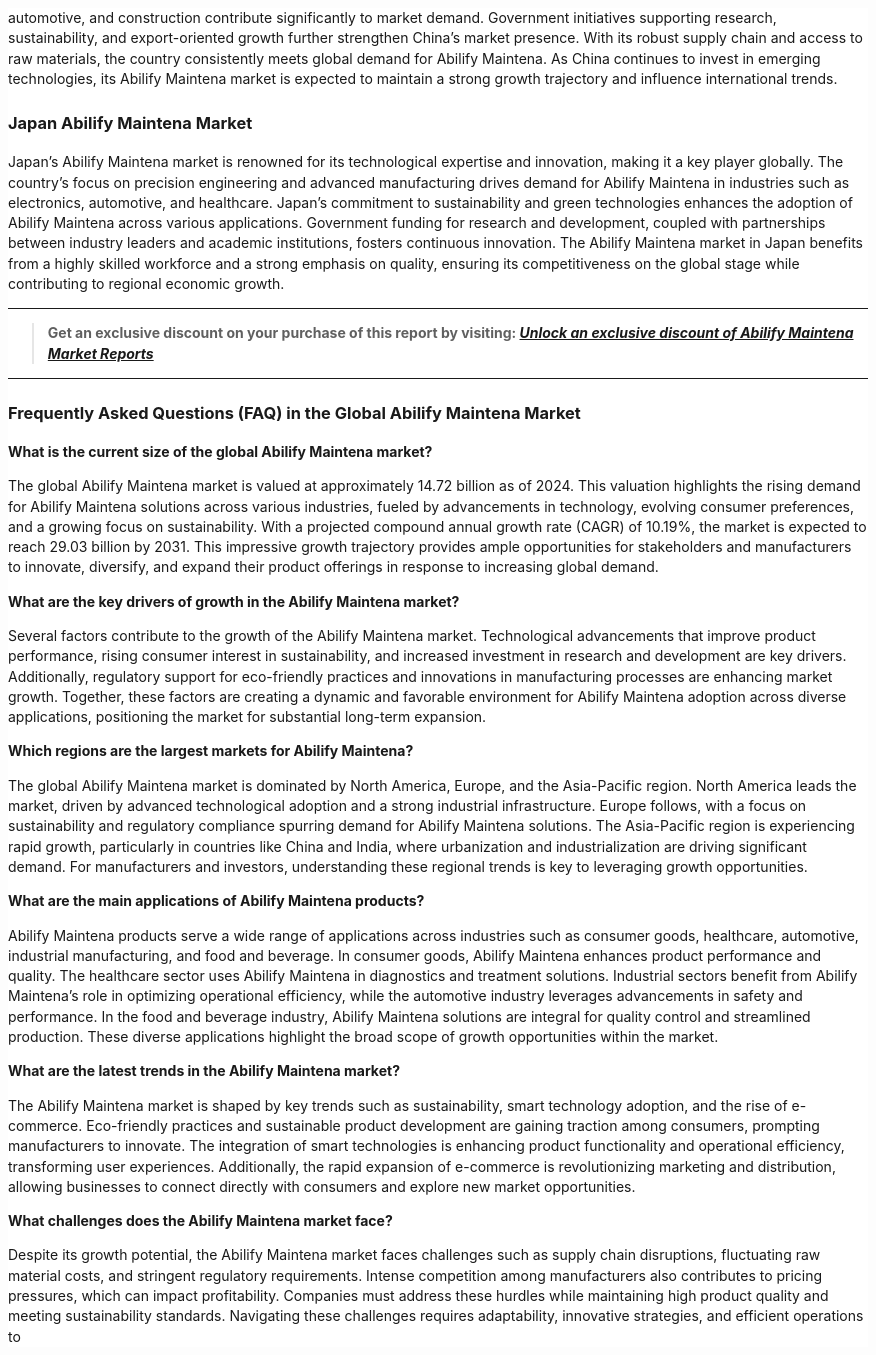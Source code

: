 automotive, and construction contribute significantly to market demand. Government initiatives supporting research, sustainability, and export-oriented growth further strengthen China&rsquo;s market presence. With its robust supply chain and access to raw materials, the country consistently meets global demand for Abilify Maintena. As China continues to invest in emerging technologies, its Abilify Maintena market is expected to maintain a strong growth trajectory and influence international trends.</p><h3>Japan Abilify Maintena Market</h3><p>Japan&rsquo;s Abilify Maintena market is renowned for its technological expertise and innovation, making it a key player globally. The country&rsquo;s focus on precision engineering and advanced manufacturing drives demand for Abilify Maintena in industries such as electronics, automotive, and healthcare. Japan&rsquo;s commitment to sustainability and green technologies enhances the adoption of Abilify Maintena across various applications. Government funding for research and development, coupled with partnerships between industry leaders and academic institutions, fosters continuous innovation. The Abilify Maintena market in Japan benefits from a highly skilled workforce and a strong emphasis on quality, ensuring its competitiveness on the global stage while contributing to regional economic growth.</p><hr /><blockquote><p><strong>Get an exclusive discount on your purchase of this report by visiting: <em><a href="://marketresearchpulse.com/ask-for-discount/87677?utm_source=Github&amp;utm_medium=0115">Unlock an exclusive discount of Abilify Maintena Market Reports</a></em>&nbsp;</strong></p></blockquote><hr /><h3>Frequently Asked Questions (FAQ) in the Global Abilify Maintena Market</h3><p><strong>What is the current size of the global Abilify Maintena market?</strong></p><p>The global Abilify Maintena market is valued at approximately 14.72 billion as of 2024. This valuation highlights the rising demand for Abilify Maintena solutions across various industries, fueled by advancements in technology, evolving consumer preferences, and a growing focus on sustainability. With a projected compound annual growth rate (CAGR) of 10.19%, the market is expected to reach 29.03 billion by 2031. This impressive growth trajectory provides ample opportunities for stakeholders and manufacturers to innovate, diversify, and expand their product offerings in response to increasing global demand.</p><p><strong>What are the key drivers of growth in the Abilify Maintena market?</strong></p><p>Several factors contribute to the growth of the Abilify Maintena market. Technological advancements that improve product performance, rising consumer interest in sustainability, and increased investment in research and development are key drivers. Additionally, regulatory support for eco-friendly practices and innovations in manufacturing processes are enhancing market growth. Together, these factors are creating a dynamic and favorable environment for Abilify Maintena adoption across diverse applications, positioning the market for substantial long-term expansion.</p><p><strong>Which regions are the largest markets for Abilify Maintena?</strong></p><p>The global Abilify Maintena market is dominated by North America, Europe, and the Asia-Pacific region. North America leads the market, driven by advanced technological adoption and a strong industrial infrastructure. Europe follows, with a focus on sustainability and regulatory compliance spurring demand for Abilify Maintena solutions. The Asia-Pacific region is experiencing rapid growth, particularly in countries like China and India, where urbanization and industrialization are driving significant demand. For manufacturers and investors, understanding these regional trends is key to leveraging growth opportunities.</p><p><strong>What are the main applications of Abilify Maintena products?</strong></p><p>Abilify Maintena products serve a wide range of applications across industries such as consumer goods, healthcare, automotive, industrial manufacturing, and food and beverage. In consumer goods, Abilify Maintena enhances product performance and quality. The healthcare sector uses Abilify Maintena in diagnostics and treatment solutions. Industrial sectors benefit from Abilify Maintena&rsquo;s role in optimizing operational efficiency, while the automotive industry leverages advancements in safety and performance. In the food and beverage industry, Abilify Maintena solutions are integral for quality control and streamlined production. These diverse applications highlight the broad scope of growth opportunities within the market.</p><p><strong>What are the latest trends in the Abilify Maintena market?</strong></p><p>The Abilify Maintena market is shaped by key trends such as sustainability, smart technology adoption, and the rise of e-commerce. Eco-friendly practices and sustainable product development are gaining traction among consumers, prompting manufacturers to innovate. The integration of smart technologies is enhancing product functionality and operational efficiency, transforming user experiences. Additionally, the rapid expansion of e-commerce is revolutionizing marketing and distribution, allowing businesses to connect directly with consumers and explore new market opportunities.</p><p><strong>What challenges does the Abilify Maintena market face?</strong></p><p>Despite its growth potential, the Abilify Maintena market faces challenges such as supply chain disruptions, fluctuating raw material costs, and stringent regulatory requirements. Intense competition among manufacturers also contributes to pricing pressures, which can impact profitability. Companies must address these hurdles while maintaining high product quality and meeting sustainability standards. Navigating these challenges requires adaptability, innovative strategies, and efficient operations to